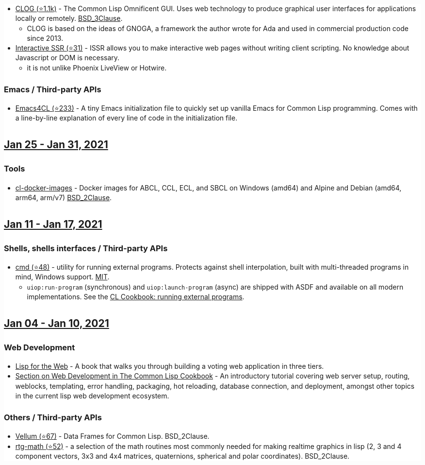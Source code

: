 *   [CLOG (⭐1.1k)](https://github.com/rabbibotton/clog) - The Common Lisp Omnificent GUI. Uses web technology to produce graphical user interfaces for applications locally or remotely. [BSD\_3Clause](https://directory.fsf.org/wiki/License:BSD_3Clause).
    *   CLOG is based on the ideas of GNOGA, a framework the author wrote for Ada and used in commercial production code since 2013.
*   [Interactive SSR (⭐31)](https://github.com/interactive-ssr/client/blob/master/main.org/) - ISSR allows you to make interactive web pages without writing client scripting. No knowledge about Javascript or DOM is necessary.
    *   it is not unlike Phoenix LiveView or Hotwire.

### Emacs / Third-party APIs

*   [Emacs4CL (⭐233)](https://github.com/susam/emacs4cl) - A tiny Emacs initialization file to quickly set up vanilla Emacs for Common Lisp programming. Comes with a line-by-line explanation of every line of code in the initialization file.

## [Jan 25 - Jan 31, 2021](/content/2021/4/README.md)

### Tools

*   [cl-docker-images](https://common-lisp.net/project/cl-docker-images/) - Docker images for ABCL, CCL, ECL, and SBCL on Windows (amd64) and Alpine and Debian (amd64, arm64, arm/v7) [BSD\_2Clause](https://directory.fsf.org/wiki/License:BSD_2Clause).

## [Jan 11 - Jan 17, 2021](/content/2021/2/README.md)

### Shells, shells interfaces / Third-party APIs

*   [cmd (⭐48)](https://github.com/ruricolist/cmd) - utility for running external programs. Protects against shell interpolation, built with multi-threaded programs in mind, Windows support. [MIT](https://opensource.org/licenses/MIT).
    *   `uiop:run-program` (synchronous) and `uiop:launch-program` (async) are shipped with ASDF and available on all modern implementations. See the [CL Cookbook: running external programs](https://lispcookbook.github.io/cl-cookbook/os.html#running-external-programs).

## [Jan 04 - Jan 10, 2021](/content/2021/1/README.md)

### Web Development

*   [Lisp for the Web](https://leanpub.com/lispweb) - A book that walks you through building a voting web application in three tiers.
*   [Section on Web Development in The Common Lisp Cookbook](https://lispcookbook.github.io/cl-cookbook/web.html) - An introductory tutorial covering web server setup, routing, weblocks, templating, error handling, packaging, hot reloading, database connection, and deployment, amongst other topics in the current lisp web development ecosystem.

### Others / Third-party APIs

*   [Vellum (⭐67)](https://github.com/sirherrbatka/vellum) - Data Frames for Common Lisp. BSD\_2Clause.
*   [rtg-math (⭐52)](https://github.com/cbaggers/rtg-math/) - a selection of the math routines most commonly needed for making realtime graphics in lisp (2, 3 and 4 component vectors, 3x3 and 4x4 matrices, quaternions, spherical and polar coordinates). BSD\_2Clause.
